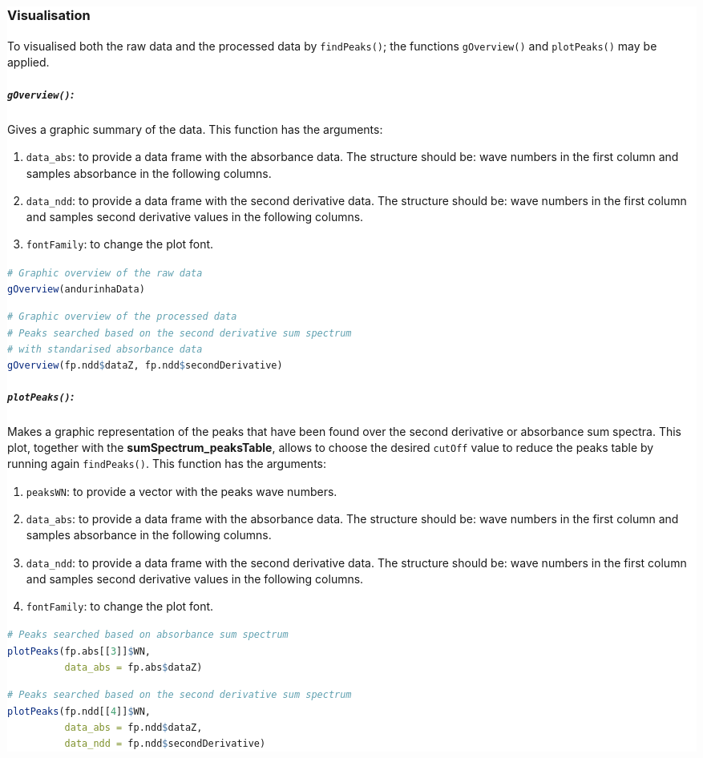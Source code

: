 ### Visualisation

To visualised both the raw data and the processed data by `findPeaks()`; the functions `gOverview()` and `plotPeaks()` may be applied.

##### `gOverview()`: 

Gives a graphic summary of the data. This function has the arguments:

  1. `data_abs`: to provide a data frame with the absorbance data. The structure should be: wave numbers in the first column and samples absorbance in the following columns.
  
  2. `data_ndd`: to provide a data frame with the second derivative data. The structure should be: wave numbers in the first column and samples second derivative values in the following columns.
  
  3. `fontFamily`: to change the plot font. 
  
```r
# Graphic overview of the raw data
gOverview(andurinhaData)
```

```r
# Graphic overview of the processed data
# Peaks searched based on the second derivative sum spectrum
# with standarised absorbance data
gOverview(fp.ndd$dataZ, fp.ndd$secondDerivative)
```

##### `plotPeaks()`:

Makes a graphic representation of the peaks that have been found over the second derivative or absorbance sum spectra. This plot, together with the **sumSpectrum_peaksTable**, allows to choose the desired `cutOff` value to reduce the peaks table by running again `findPeaks()`. This function has the arguments:

  1. `peaksWN`: to provide a vector with the peaks wave numbers.
  
  2. `data_abs`: to provide a data frame with the absorbance data. The structure should be: wave numbers in the first column and samples absorbance in the following columns.
  
  3. `data_ndd`: to provide a data frame with the second derivative data. The structure should be: wave numbers in the first column and samples second derivative values in the following columns.
  
  4. `fontFamily`: to change the plot font. 
  
```r 
# Peaks searched based on absorbance sum spectrum
plotPeaks(fp.abs[[3]]$WN, 
          data_abs = fp.abs$dataZ)
```

```r 
# Peaks searched based on the second derivative sum spectrum
plotPeaks(fp.ndd[[4]]$WN, 
          data_abs = fp.ndd$dataZ, 
          data_ndd = fp.ndd$secondDerivative)
```
